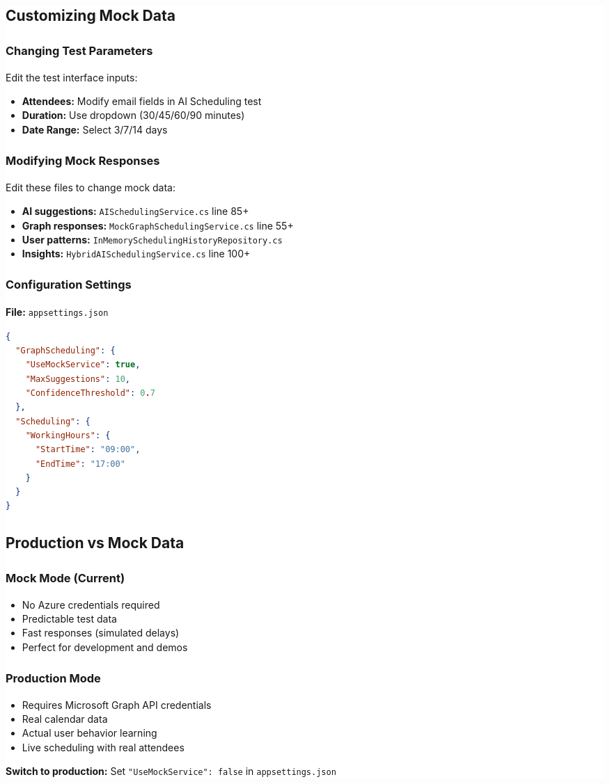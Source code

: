 ## Customizing Mock Data

### Changing Test Parameters
Edit the test interface inputs:
- **Attendees:** Modify email fields in AI Scheduling test
- **Duration:** Use dropdown (30/45/60/90 minutes)
- **Date Range:** Select 3/7/14 days

### Modifying Mock Responses
Edit these files to change mock data:
- **AI suggestions:** `AISchedulingService.cs` line 85+
- **Graph responses:** `MockGraphSchedulingService.cs` line 55+
- **User patterns:** `InMemorySchedulingHistoryRepository.cs`
- **Insights:** `HybridAISchedulingService.cs` line 100+

### Configuration Settings
**File:** `appsettings.json`
```json
{
  "GraphScheduling": {
    "UseMockService": true,
    "MaxSuggestions": 10,
    "ConfidenceThreshold": 0.7
  },
  "Scheduling": {
    "WorkingHours": {
      "StartTime": "09:00",
      "EndTime": "17:00"
    }
  }
}
```

## Production vs Mock Data

### Mock Mode (Current)
- No Azure credentials required
- Predictable test data
- Fast responses (simulated delays)
- Perfect for development and demos

### Production Mode
- Requires Microsoft Graph API credentials
- Real calendar data
- Actual user behavior learning
- Live scheduling with real attendees

**Switch to production:** Set `"UseMockService": false` in `appsettings.json`